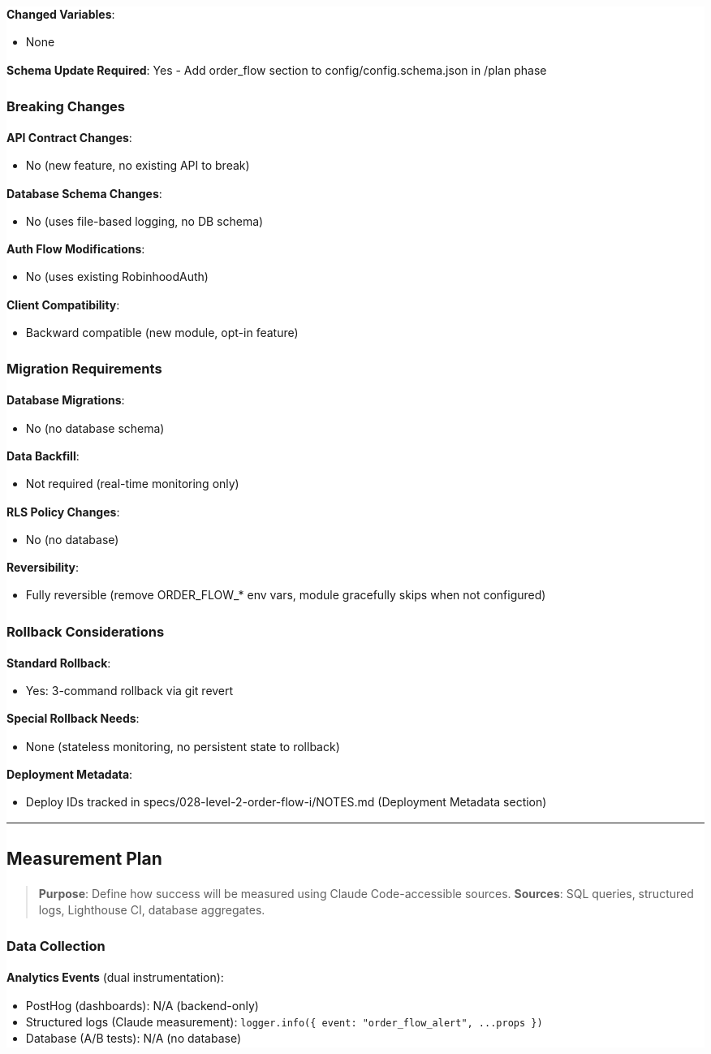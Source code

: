 **Changed Variables**:
- None

**Schema Update Required**: Yes - Add order_flow section to config/config.schema.json in /plan phase

### Breaking Changes

**API Contract Changes**:
- No (new feature, no existing API to break)

**Database Schema Changes**:
- No (uses file-based logging, no DB schema)

**Auth Flow Modifications**:
- No (uses existing RobinhoodAuth)

**Client Compatibility**:
- Backward compatible (new module, opt-in feature)

### Migration Requirements

**Database Migrations**:
- No (no database schema)

**Data Backfill**:
- Not required (real-time monitoring only)

**RLS Policy Changes**:
- No (no database)

**Reversibility**:
- Fully reversible (remove ORDER_FLOW_* env vars, module gracefully skips when not configured)

### Rollback Considerations

**Standard Rollback**:
- Yes: 3-command rollback via git revert

**Special Rollback Needs**:
- None (stateless monitoring, no persistent state to rollback)

**Deployment Metadata**:
- Deploy IDs tracked in specs/028-level-2-order-flow-i/NOTES.md (Deployment Metadata section)

---

## Measurement Plan

> **Purpose**: Define how success will be measured using Claude Code-accessible sources.
> **Sources**: SQL queries, structured logs, Lighthouse CI, database aggregates.

### Data Collection

**Analytics Events** (dual instrumentation):
- PostHog (dashboards): N/A (backend-only)
- Structured logs (Claude measurement): `logger.info({ event: "order_flow_alert", ...props })`
- Database (A/B tests): N/A (no database)
